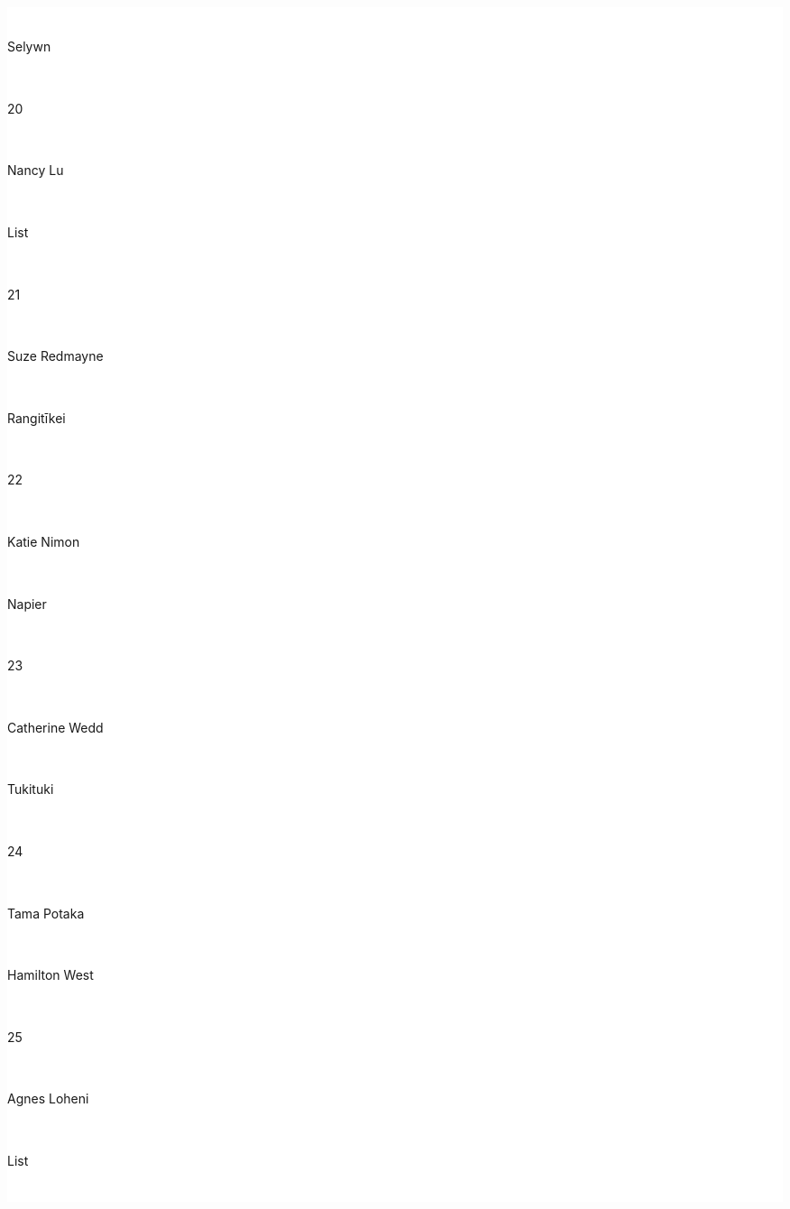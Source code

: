  

Selywn

 

20

 

Nancy Lu

 

List

 

21

 

Suze Redmayne

 

Rangitīkei

 

22

 

Katie Nimon

 

Napier

 

23

 

Catherine Wedd

 

Tukituki

 

24

 

Tama Potaka

 

Hamilton West

 

25

 

Agnes Loheni

 

List

 